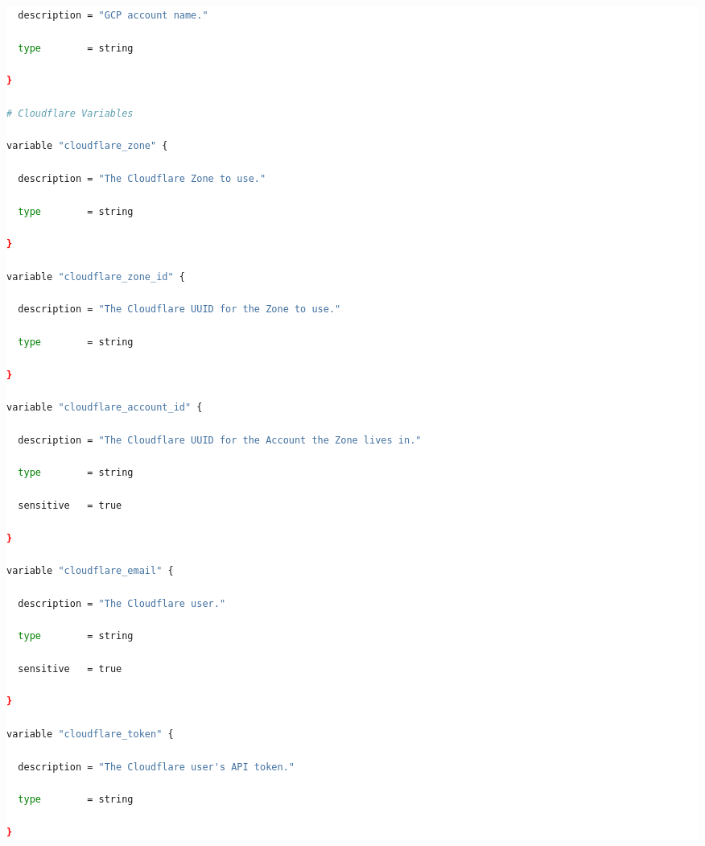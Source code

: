 ```sh
  description = "GCP account name."

  type        = string

}

# Cloudflare Variables

variable "cloudflare_zone" {

  description = "The Cloudflare Zone to use."

  type        = string

}

variable "cloudflare_zone_id" {

  description = "The Cloudflare UUID for the Zone to use."

  type        = string

}

variable "cloudflare_account_id" {

  description = "The Cloudflare UUID for the Account the Zone lives in."

  type        = string

  sensitive   = true

}

variable "cloudflare_email" {

  description = "The Cloudflare user."

  type        = string

  sensitive   = true

}

variable "cloudflare_token" {

  description = "The Cloudflare user's API token."

  type        = string

}
```
